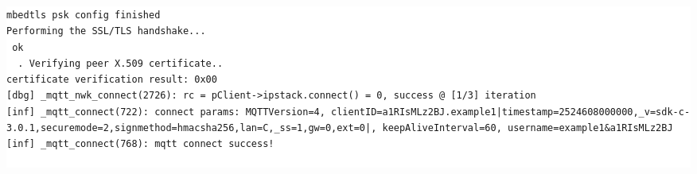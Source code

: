 ```
mbedtls psk config finished
Performing the SSL/TLS handshake...
 ok
  . Verifying peer X.509 certificate..
certificate verification result: 0x00
[dbg] _mqtt_nwk_connect(2726): rc = pClient->ipstack.connect() = 0, success @ [1/3] iteration
[inf] _mqtt_connect(722): connect params: MQTTVersion=4, clientID=a1RIsMLz2BJ.example1|timestamp=2524608000000,_v=sdk-c-3.0.1,securemode=2,signmethod=hmacsha256,lan=C,_ss=1,gw=0,ext=0|, keepAliveInterval=60, username=example1&a1RIsMLz2BJ
[inf] _mqtt_connect(768): mqtt connect success!


```
